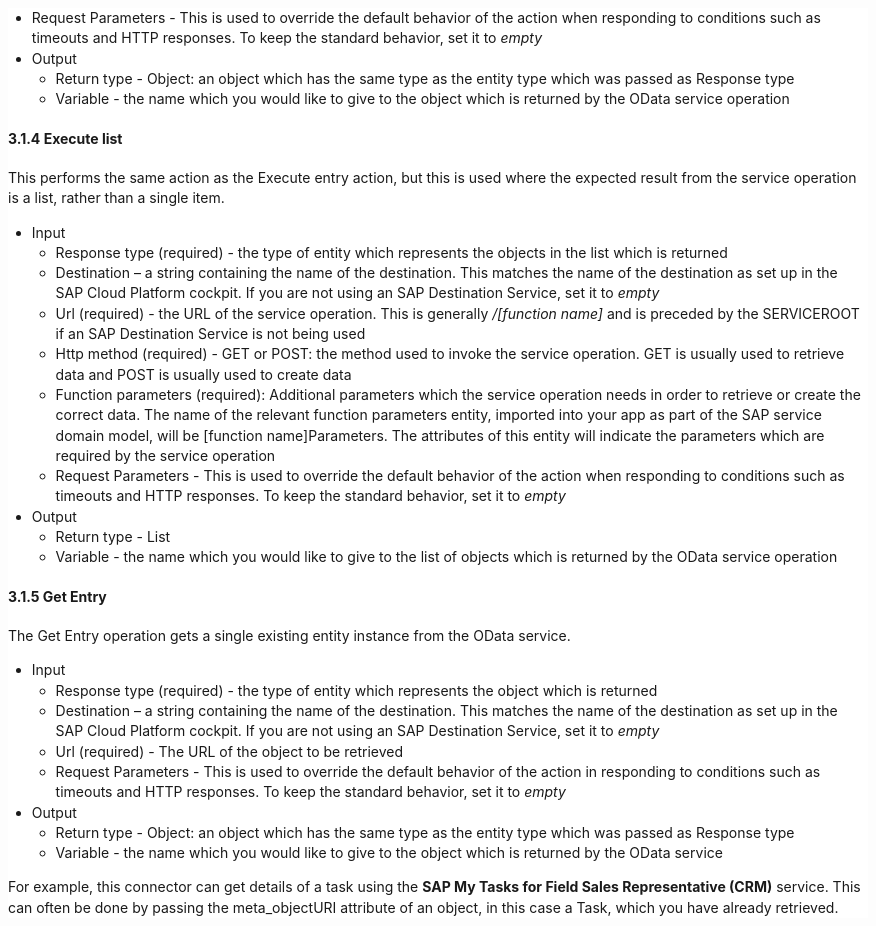   * Request Parameters - This is used to override the default behavior of the action when responding to conditions such as timeouts and HTTP responses. To keep the standard behavior, set it to _empty_
* Output
  * Return type - Object: an object which has the same type as the entity type which was passed as Response type
  * Variable - the name which you would like to give to the object which is returned by the OData service operation

#### 3.1.4 Execute list

This performs the same action as the Execute entry action, but this is used where the expected result from the service operation is a list, rather than a single item.

* Input
  * Response type (required) - the type of entity which represents the objects in the list which is returned
  * Destination – a string containing the name of the destination. This matches the name of the destination as set up in the SAP Cloud Platform cockpit. If you are not using an SAP Destination Service, set it to *empty*
  * Url (required) - the URL of the service operation. This is generally */[function name]* and is preceded by the SERVICEROOT if an SAP Destination Service is not being used
  * Http method (required) - GET or POST: the method used to invoke the service operation. GET is usually used to retrieve data and POST is usually used to create data
  * Function parameters (required): Additional parameters which the service operation needs in order to retrieve or create the correct data. The name of the relevant function parameters entity, imported into your app as part of the SAP service domain model, will be [function name]Parameters. The attributes of this entity will indicate the parameters which are required by the service operation
  * Request Parameters - This is used to override the default behavior of the action when responding to conditions such as timeouts and HTTP responses. To keep the standard behavior, set it to _empty_
* Output
  * Return type - List
  * Variable - the name which you would like to give to the list of objects which is returned by the OData service operation

#### 3.1.5 Get Entry

The Get Entry operation gets a single existing entity instance from the OData service.

* Input
  * Response type (required) - the type of entity which represents the object which is returned
  * Destination – a string containing the name of the destination. This matches the name of the destination as set up in the SAP Cloud Platform cockpit. If you are not using an SAP Destination Service, set it to *empty*  
  * Url (required) - The URL of the object to be retrieved
  * Request Parameters - This is used to override the default behavior of the action in responding to conditions such as timeouts and HTTP responses. To keep the standard behavior, set it to _empty_
* Output
  * Return type - Object: an object which has the same type as the entity type which was passed as Response type
  * Variable - the name which you would like to give to the object which is returned by the OData service

For example, this connector can get details of a task using the **SAP My Tasks for Field Sales Representative (CRM)** service. This can often be done by passing the meta_objectURI attribute of an object, in this case a Task, which you have already retrieved.
